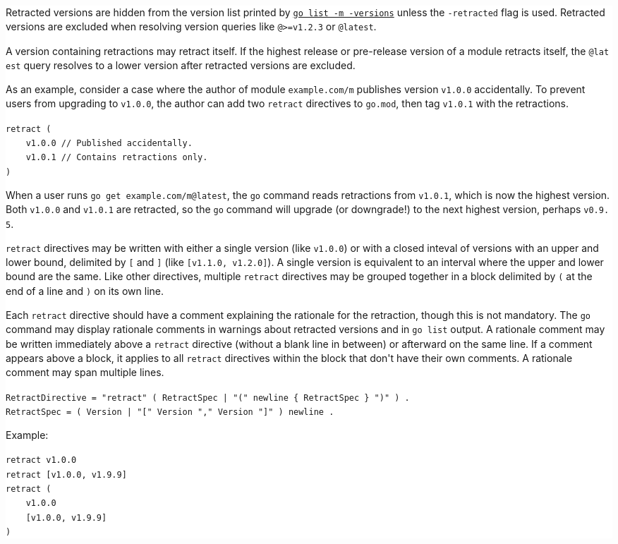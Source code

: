 Retracted versions are hidden from the version list printed by [`go list -m
-versions`](#go-list-m) unless the `-retracted` flag is used. Retracted
versions are excluded when resolving version queries like `@>=v1.2.3` or
`@latest`.

A version containing retractions may retract itself. If the highest release
or pre-release version of a module retracts itself, the `@latest` query
resolves to a lower version after retracted versions are excluded.

As an example, consider a case where the author of module `example.com/m`
publishes version `v1.0.0` accidentally. To prevent users from upgrading to
`v1.0.0`, the author can add two `retract` directives to `go.mod`, then tag
`v1.0.1` with the retractions.

```
retract (
	v1.0.0 // Published accidentally.
	v1.0.1 // Contains retractions only.
)
```

When a user runs `go get example.com/m@latest`, the `go` command reads
retractions from `v1.0.1`, which is now the highest version. Both `v1.0.0` and
`v1.0.1` are retracted, so the `go` command will upgrade (or downgrade!) to
the next highest version, perhaps `v0.9.5`.

`retract` directives may be written with either a single version (like `v1.0.0`)
or with a closed inteval of versions with an upper and lower bound, delimited by
`[` and `]` (like `[v1.1.0, v1.2.0]`). A single version is equivalent to an
interval where the upper and lower bound are the same. Like other directives,
multiple `retract` directives may be grouped together in a block delimited by
`(` at the end of a line and `)` on its own line.

Each `retract` directive should have a comment explaining the rationale for the
retraction, though this is not mandatory. The `go` command may display rationale
comments in warnings about retracted versions and in `go list` output. A
rationale comment may be written immediately above a `retract` directive
(without a blank line in between) or afterward on the same line. If a comment
appears above a block, it applies to all `retract` directives within the block
that don't have their own comments. A rationale comment may span multiple lines.

```
RetractDirective = "retract" ( RetractSpec | "(" newline { RetractSpec } ")" ) .
RetractSpec = ( Version | "[" Version "," Version "]" ) newline .
```

Example:

```
retract v1.0.0
retract [v1.0.0, v1.9.9]
retract (
    v1.0.0
    [v1.0.0, v1.9.9]
)
```
